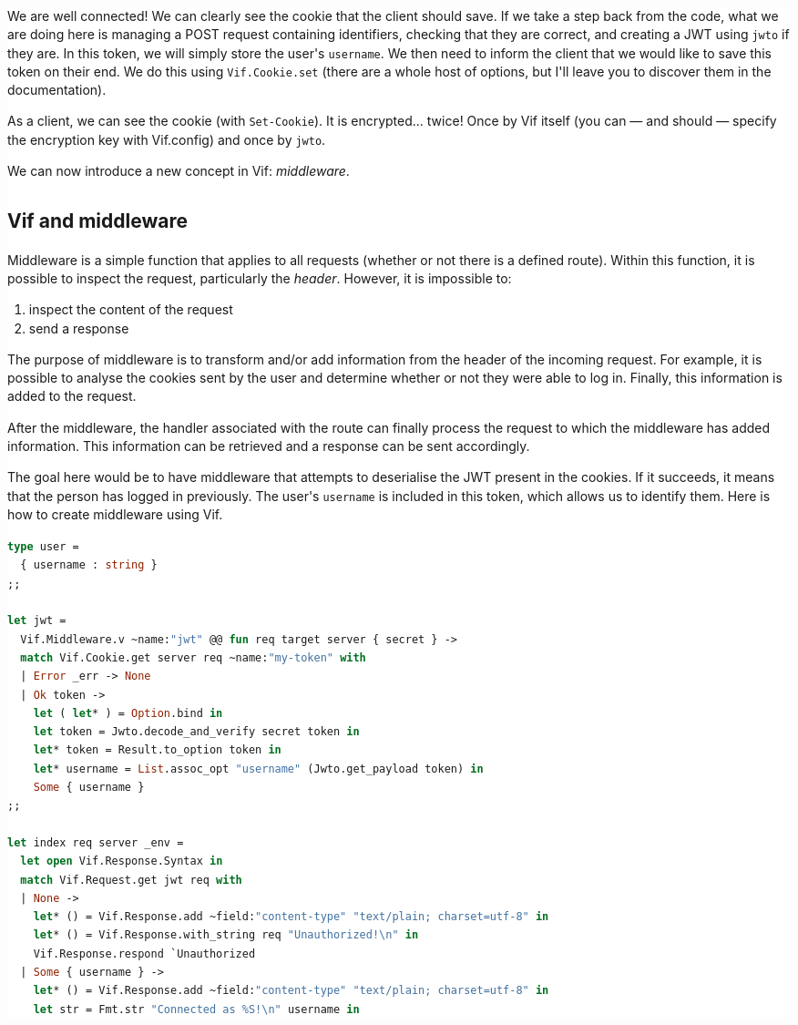 ```shell
```

We are well connected! We can clearly see the cookie that the client should
save. If we take a step back from the code, what we are doing here is managing
a POST request containing identifiers, checking that they are correct, and
creating a JWT using `jwto` if they are. In this token, we will simply store
the user's `username`. We then need to inform the client that we would like to
save this token on their end. We do this using `Vif.Cookie.set` (there are a
whole host of options, but I'll leave you to discover them in the
documentation).

As a client, we can see the cookie (with `Set-Cookie`). It is encrypted...
twice! Once by Vif itself (you can — and should — specify the encryption key
with Vif.config) and once by `jwto`.

We can now introduce a new concept in Vif: _middleware_.

## Vif and middleware

Middleware is a simple function that applies to all requests (whether or not
there is a defined route). Within this function, it is possible to inspect the
request, particularly the _header_. However, it is impossible to:
1) inspect the content of the request
2) send a response

The purpose of middleware is to transform and/or add information from the
header of the incoming request. For example, it is possible to analyse the
cookies sent by the user and determine whether or not they were able to log in.
Finally, this information is added to the request.

After the middleware, the handler associated with the route can finally process
the request to which the middleware has added information. This information can
be retrieved and a response can be sent accordingly.

The goal here would be to have middleware that attempts to deserialise the JWT
present in the cookies. If it succeeds, it means that the person has logged in
previously. The user's `username` is included in this token, which allows us to
identify them. Here is how to create middleware using Vif.

```ocaml
type user =
  { username : string }
;;

let jwt =
  Vif.Middleware.v ~name:"jwt" @@ fun req target server { secret } ->
  match Vif.Cookie.get server req ~name:"my-token" with
  | Error _err -> None
  | Ok token ->
    let ( let* ) = Option.bind in
    let token = Jwto.decode_and_verify secret token in
    let* token = Result.to_option token in
    let* username = List.assoc_opt "username" (Jwto.get_payload token) in
    Some { username }
;;

let index req server _env =
  let open Vif.Response.Syntax in
  match Vif.Request.get jwt req with
  | None ->
    let* () = Vif.Response.add ~field:"content-type" "text/plain; charset=utf-8" in
    let* () = Vif.Response.with_string req "Unauthorized!\n" in
    Vif.Response.respond `Unauthorized
  | Some { username } ->
    let* () = Vif.Response.add ~field:"content-type" "text/plain; charset=utf-8" in
    let str = Fmt.str "Connected as %S!\n" username in
```